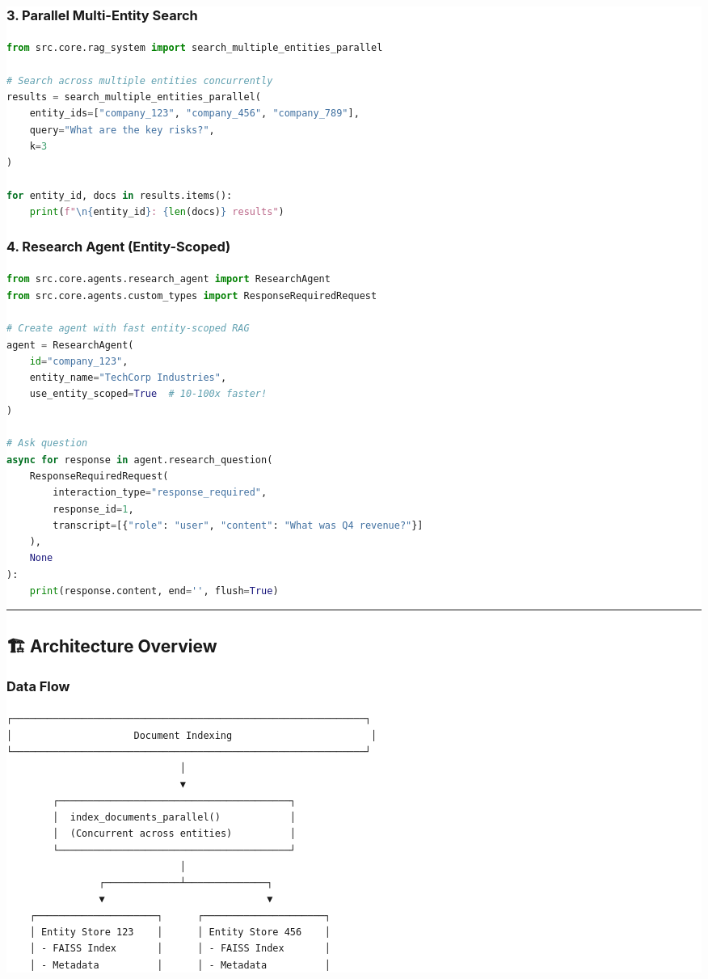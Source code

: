 ### 3. Parallel Multi-Entity Search

```python
from src.core.rag_system import search_multiple_entities_parallel

# Search across multiple entities concurrently
results = search_multiple_entities_parallel(
    entity_ids=["company_123", "company_456", "company_789"],
    query="What are the key risks?",
    k=3
)

for entity_id, docs in results.items():
    print(f"\n{entity_id}: {len(docs)} results")
```

### 4. Research Agent (Entity-Scoped)

```python
from src.core.agents.research_agent import ResearchAgent
from src.core.agents.custom_types import ResponseRequiredRequest

# Create agent with fast entity-scoped RAG
agent = ResearchAgent(
    id="company_123",
    entity_name="TechCorp Industries",
    use_entity_scoped=True  # 10-100x faster!
)

# Ask question
async for response in agent.research_question(
    ResponseRequiredRequest(
        interaction_type="response_required",
        response_id=1,
        transcript=[{"role": "user", "content": "What was Q4 revenue?"}]
    ),
    None
):
    print(response.content, end='', flush=True)
```

---

## 🏗️ Architecture Overview

### Data Flow

```
┌─────────────────────────────────────────────────────────────┐
│                     Document Indexing                        │
└─────────────────────────────────────────────────────────────┘
                              │
                              ▼
        ┌────────────────────────────────────────┐
        │  index_documents_parallel()            │
        │  (Concurrent across entities)          │
        └────────────────────────────────────────┘
                              │
                ┌─────────────┴──────────────┐
                ▼                            ▼
    ┌─────────────────────┐      ┌─────────────────────┐
    │ Entity Store 123    │      │ Entity Store 456    │
    │ - FAISS Index       │      │ - FAISS Index       │
    │ - Metadata          │      │ - Metadata          │
```
